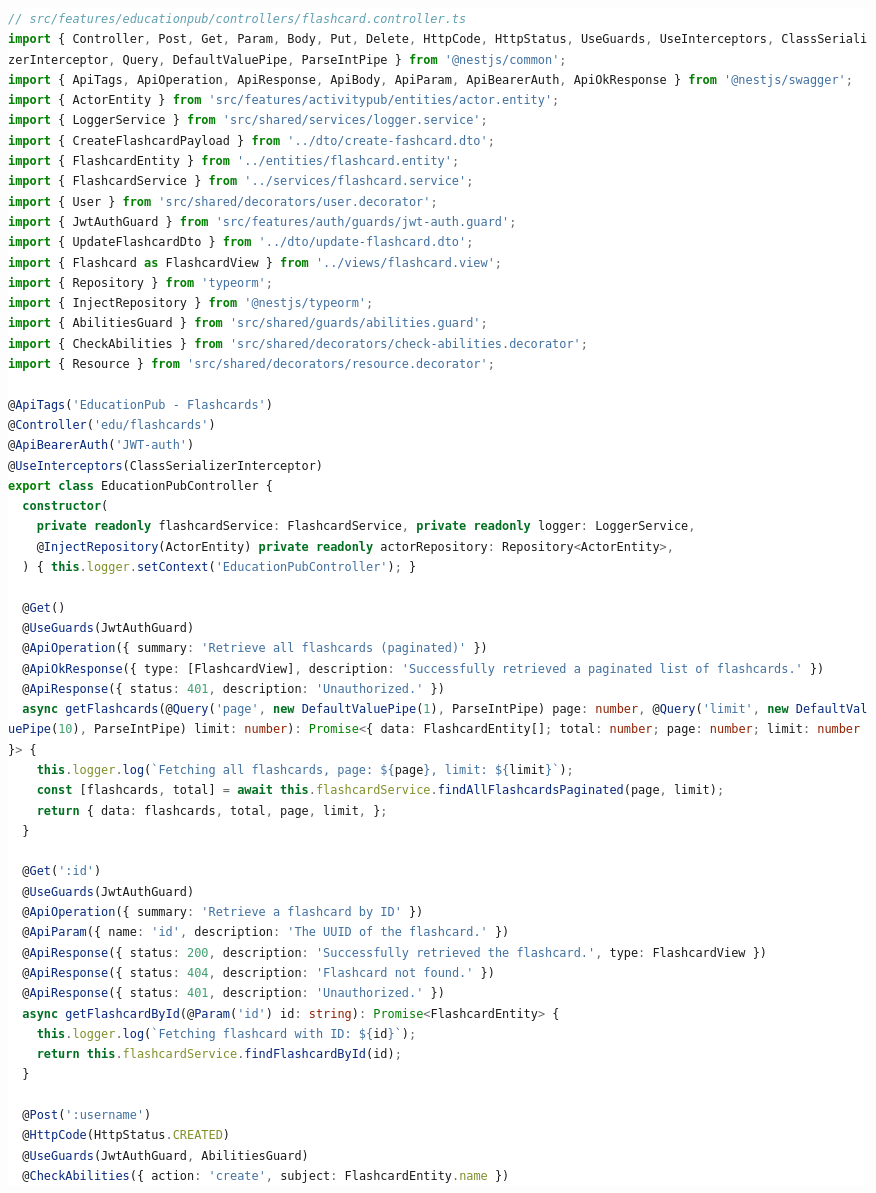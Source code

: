 ```typescript
// src/features/educationpub/controllers/flashcard.controller.ts  
import { Controller, Post, Get, Param, Body, Put, Delete, HttpCode, HttpStatus, UseGuards, UseInterceptors, ClassSerializerInterceptor, Query, DefaultValuePipe, ParseIntPipe } from '@nestjs/common';  
import { ApiTags, ApiOperation, ApiResponse, ApiBody, ApiParam, ApiBearerAuth, ApiOkResponse } from '@nestjs/swagger';  
import { ActorEntity } from 'src/features/activitypub/entities/actor.entity';  
import { LoggerService } from 'src/shared/services/logger.service';  
import { CreateFlashcardPayload } from '../dto/create-fashcard.dto';  
import { FlashcardEntity } from '../entities/flashcard.entity';  
import { FlashcardService } from '../services/flashcard.service';  
import { User } from 'src/shared/decorators/user.decorator';  
import { JwtAuthGuard } from 'src/features/auth/guards/jwt-auth.guard';  
import { UpdateFlashcardDto } from '../dto/update-flashcard.dto';  
import { Flashcard as FlashcardView } from '../views/flashcard.view';  
import { Repository } from 'typeorm';  
import { InjectRepository } from '@nestjs/typeorm';  
import { AbilitiesGuard } from 'src/shared/guards/abilities.guard';  
import { CheckAbilities } from 'src/shared/decorators/check-abilities.decorator';  
import { Resource } from 'src/shared/decorators/resource.decorator';

@ApiTags('EducationPub - Flashcards')  
@Controller('edu/flashcards')  
@ApiBearerAuth('JWT-auth')  
@UseInterceptors(ClassSerializerInterceptor)  
export class EducationPubController {  
  constructor(  
    private readonly flashcardService: FlashcardService, private readonly logger: LoggerService,  
    @InjectRepository(ActorEntity) private readonly actorRepository: Repository<ActorEntity>,  
  ) { this.logger.setContext('EducationPubController'); }

  @Get()  
  @UseGuards(JwtAuthGuard)  
  @ApiOperation({ summary: 'Retrieve all flashcards (paginated)' })  
  @ApiOkResponse({ type: [FlashcardView], description: 'Successfully retrieved a paginated list of flashcards.' })  
  @ApiResponse({ status: 401, description: 'Unauthorized.' })  
  async getFlashcards(@Query('page', new DefaultValuePipe(1), ParseIntPipe) page: number, @Query('limit', new DefaultValuePipe(10), ParseIntPipe) limit: number): Promise<{ data: FlashcardEntity[]; total: number; page: number; limit: number }> {  
    this.logger.log(`Fetching all flashcards, page: ${page}, limit: ${limit}`);  
    const [flashcards, total] = await this.flashcardService.findAllFlashcardsPaginated(page, limit);  
    return { data: flashcards, total, page, limit, };  
  }

  @Get(':id')  
  @UseGuards(JwtAuthGuard)  
  @ApiOperation({ summary: 'Retrieve a flashcard by ID' })  
  @ApiParam({ name: 'id', description: 'The UUID of the flashcard.' })  
  @ApiResponse({ status: 200, description: 'Successfully retrieved the flashcard.', type: FlashcardView })  
  @ApiResponse({ status: 404, description: 'Flashcard not found.' })  
  @ApiResponse({ status: 401, description: 'Unauthorized.' })  
  async getFlashcardById(@Param('id') id: string): Promise<FlashcardEntity> {  
    this.logger.log(`Fetching flashcard with ID: ${id}`);  
    return this.flashcardService.findFlashcardById(id);  
  }

  @Post(':username')  
  @HttpCode(HttpStatus.CREATED)  
  @UseGuards(JwtAuthGuard, AbilitiesGuard)  
  @CheckAbilities({ action: 'create', subject: FlashcardEntity.name })  
```